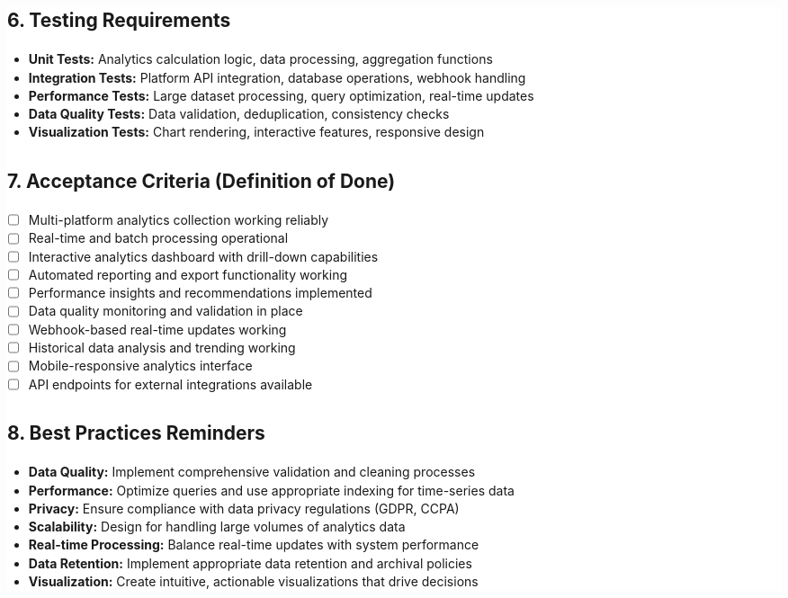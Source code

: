 ## 6. Testing Requirements
- **Unit Tests:** Analytics calculation logic, data processing, aggregation functions
- **Integration Tests:** Platform API integration, database operations, webhook handling
- **Performance Tests:** Large dataset processing, query optimization, real-time updates
- **Data Quality Tests:** Data validation, deduplication, consistency checks
- **Visualization Tests:** Chart rendering, interactive features, responsive design

## 7. Acceptance Criteria (Definition of Done)
- [ ] Multi-platform analytics collection working reliably
- [ ] Real-time and batch processing operational
- [ ] Interactive analytics dashboard with drill-down capabilities
- [ ] Automated reporting and export functionality working
- [ ] Performance insights and recommendations implemented
- [ ] Data quality monitoring and validation in place
- [ ] Webhook-based real-time updates working
- [ ] Historical data analysis and trending working
- [ ] Mobile-responsive analytics interface
- [ ] API endpoints for external integrations available

## 8. Best Practices Reminders
- **Data Quality:** Implement comprehensive validation and cleaning processes
- **Performance:** Optimize queries and use appropriate indexing for time-series data
- **Privacy:** Ensure compliance with data privacy regulations (GDPR, CCPA)
- **Scalability:** Design for handling large volumes of analytics data
- **Real-time Processing:** Balance real-time updates with system performance
- **Data Retention:** Implement appropriate data retention and archival policies
- **Visualization:** Create intuitive, actionable visualizations that drive decisions
